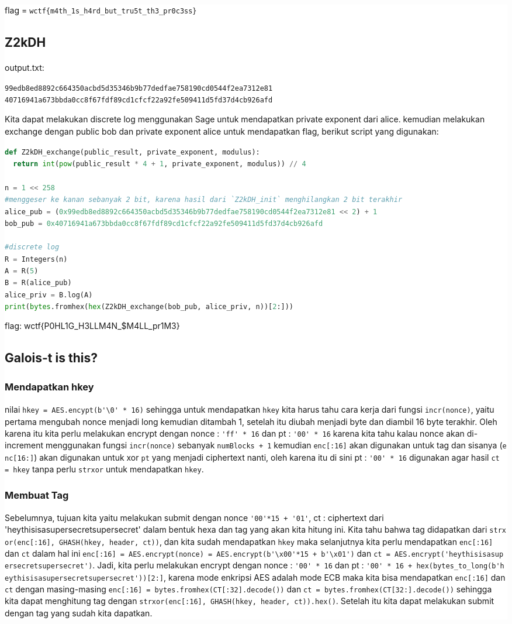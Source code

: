 flag = `wctf{m4th_1s_h4rd_but_tru5t_th3_pr0c3ss}`

## Z2kDH

output.txt:
```
99edb8ed8892c664350acbd5d35346b9b77dedfae758190cd0544f2ea7312e81
40716941a673bbda0cc8f67fdf89cd1cfcf22a92fe509411d5fd37d4cb926afd
```

Kita dapat melakukan discrete log menggunakan Sage untuk mendapatkan private exponent dari alice. kemudian melakukan exchange dengan public bob dan private exponent alice untuk mendapatkan flag, berikut script yang digunakan:

```python
def Z2kDH_exchange(public_result, private_exponent, modulus):
  return int(pow(public_result * 4 + 1, private_exponent, modulus)) // 4
  
n = 1 << 258
#menggeser ke kanan sebanyak 2 bit, karena hasil dari `Z2kDH_init` menghilangkan 2 bit terakhir
alice_pub = (0x99edb8ed8892c664350acbd5d35346b9b77dedfae758190cd0544f2ea7312e81 << 2) + 1
bob_pub = 0x40716941a673bbda0cc8f67fdf89cd1cfcf22a92fe509411d5fd37d4cb926afd

#discrete log
R = Integers(n)
A = R(5)
B = R(alice_pub)
alice_priv = B.log(A)
print(bytes.fromhex(hex(Z2kDH_exchange(bob_pub, alice_priv, n))[2:]))
```

flag: wctf{P0HL1G_H3LLM4N_$M4LL_pr1M3}

## Galois-t is this?
### Mendapatkan hkey
nilai `hkey = AES.encypt(b'\0' * 16)` sehingga untuk mendapatkan `hkey` kita harus tahu cara kerja dari fungsi `incr(nonce)`, yaitu pertama mengubah nonce menjadi long kemudian ditambah 1, setelah itu diubah menjadi byte dan diambil 16 byte terakhir. Oleh karena itu kita perlu melakukan encrypt dengan nonce : `'ff' * 16` dan pt : `'00' * 16` karena kita tahu kalau nonce akan di-increment menggunakan fungsi `incr(nonce)` sebanyak `numBlocks + 1` kemudian `enc[:16]` akan digunakan untuk tag dan sisanya (`enc[16:]`) akan digunakan untuk xor `pt` yang menjadi ciphertext nanti, oleh karena itu di sini pt : `'00' * 16` digunakan agar hasil `ct = hkey` tanpa perlu `strxor` untuk mendapatkan `hkey`.

### Membuat Tag
Sebelumnya, tujuan kita yaitu melakukan submit dengan nonce `'00'*15 + '01'`, ct : ciphertext dari 'heythisisasupersecretsupersecret' dalam bentuk hexa dan tag yang akan kita hitung ini. Kita tahu bahwa tag didapatkan dari `strxor(enc[:16], GHASH(hkey, header, ct))`, dan kita sudah mendapatkan `hkey` maka selanjutnya kita perlu mendapatkan `enc[:16]` dan `ct` dalam hal ini `enc[:16] = AES.encrypt(nonce) = AES.encrypt(b'\x00'*15 + b'\x01')` dan `ct = AES.encrypt('heythisisasupersecretsupersecret')`. Jadi, kita perlu melakukan encrypt dengan nonce : `'00' * 16` dan pt : `'00' * 16 + hex(bytes_to_long(b'heythisisasupersecretsupersecret'))[2:]`, karena mode enkripsi AES adalah mode ECB maka kita bisa mendapatkan `enc[:16]` dan `ct` dengan masing-masing `enc[:16] = bytes.fromhex(CT[:32].decode())` dan `ct = bytes.fromhex(CT[32:].decode())` sehingga kita dapat menghitung tag dengan `strxor(enc[:16], GHASH(hkey, header, ct)).hex()`. Setelah itu kita dapat melakukan submit dengan tag yang sudah kita dapatkan.
